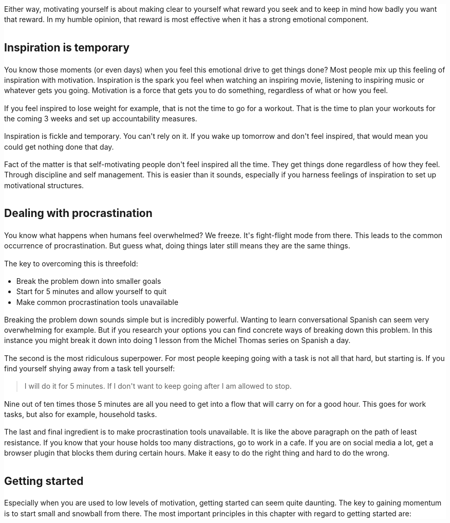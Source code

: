 Either way, motivating yourself is about making clear to yourself what reward you seek and to keep in mind how badly you want that reward. In my humble opinion, that reward is most effective when it has a strong emotional component.

## Inspiration is temporary

You know those moments (or even days) when you feel this emotional drive to get things done? Most people mix up this feeling of inspiration with motivation. Inspiration is the spark you feel when watching an inspiring movie, listening to inspiring music or whatever gets you going. Motivation is a force that gets you to do something, regardless of what or how you feel.

If you feel inspired to lose weight for example, that is not the time to go for a workout. That is the time to plan your workouts for the coming 3 weeks and set up accountability measures.

Inspiration is fickle and temporary. You can't rely on it. If you wake up tomorrow and don't feel inspired, that would mean you could get nothing done that day.

Fact of the matter is that self-motivating people don't feel inspired all the time. They get things done regardless of how they feel. Through discipline and self management. This is easier than it sounds, especially if you harness feelings of inspiration to set up motivational structures.

## Dealing with procrastination

You know what happens when humans feel overwhelmed? We freeze. It's fight-flight mode from there. This leads to the common occurrence of procrastination. But guess what, doing things later still means they are the same things.

The key to overcoming this is threefold:

- Break the problem down into smaller goals
- Start for 5 minutes and allow yourself to quit
- Make common procrastination tools unavailable

Breaking the problem down sounds simple but is incredibly powerful. Wanting to learn conversational Spanish can seem very overwhelming for example. But if you research your options you can find concrete ways of breaking down this problem. In this instance you might break it down into doing 1 lesson from the Michel Thomas series on Spanish a day.

The second is the most ridiculous superpower. For most people keeping going with a task is not all that hard, but starting is. If you find yourself shying away from a task tell yourself:

> I will do it for 5 minutes. If I don't want to keep going after I am allowed to stop.

Nine out of ten times those 5 minutes are all you need to get into a flow that will carry on for a good hour. This goes for work tasks, but also for example, household tasks.

The last and final ingredient is to make procrastination tools unavailable. It is like the above paragraph on the path of least resistance. If you know that your house holds too many distractions, go to work in a cafe. If you are on social media a lot, get a browser plugin that blocks them during certain hours. Make it easy to do the right thing and hard to do the wrong.

## Getting started

Especially when you are used to low levels of motivation, getting started can seem quite daunting. The key to gaining momentum is to start small and snowball from there. The most important principles in this chapter with regard to getting started are:
